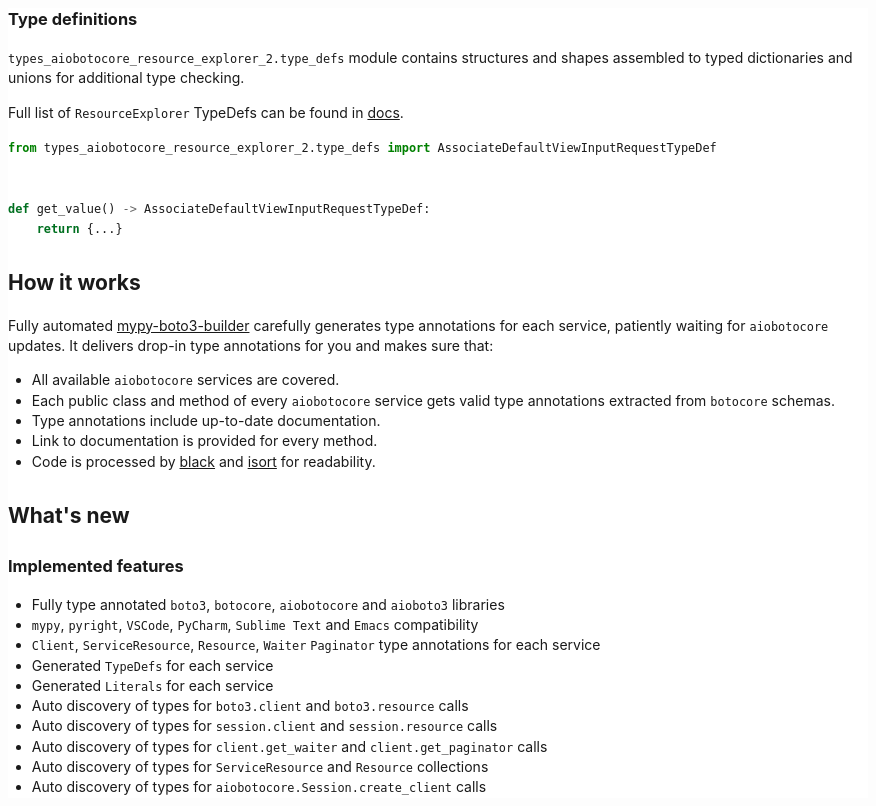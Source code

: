 ### Type definitions

`types_aiobotocore_resource_explorer_2.type_defs` module contains structures
and shapes assembled to typed dictionaries and unions for additional type
checking.

Full list of `ResourceExplorer` TypeDefs can be found in
[docs](https://youtype.github.io/types_aiobotocore_docs/types_aiobotocore_resource_explorer_2/type_defs/).

```python
from types_aiobotocore_resource_explorer_2.type_defs import AssociateDefaultViewInputRequestTypeDef


def get_value() -> AssociateDefaultViewInputRequestTypeDef:
    return {...}
```

<a id="how-it-works"></a>

## How it works

Fully automated
[mypy-boto3-builder](https://github.com/youtype/mypy_boto3_builder) carefully
generates type annotations for each service, patiently waiting for
`aiobotocore` updates. It delivers drop-in type annotations for you and makes
sure that:

- All available `aiobotocore` services are covered.
- Each public class and method of every `aiobotocore` service gets valid type
  annotations extracted from `botocore` schemas.
- Type annotations include up-to-date documentation.
- Link to documentation is provided for every method.
- Code is processed by [black](https://github.com/psf/black) and
  [isort](https://github.com/PyCQA/isort) for readability.

<a id="what's-new"></a>

## What's new

<a id="implemented-features"></a>

### Implemented features

- Fully type annotated `boto3`, `botocore`, `aiobotocore` and `aioboto3`
  libraries
- `mypy`, `pyright`, `VSCode`, `PyCharm`, `Sublime Text` and `Emacs`
  compatibility
- `Client`, `ServiceResource`, `Resource`, `Waiter` `Paginator` type
  annotations for each service
- Generated `TypeDefs` for each service
- Generated `Literals` for each service
- Auto discovery of types for `boto3.client` and `boto3.resource` calls
- Auto discovery of types for `session.client` and `session.resource` calls
- Auto discovery of types for `client.get_waiter` and `client.get_paginator`
  calls
- Auto discovery of types for `ServiceResource` and `Resource` collections
- Auto discovery of types for `aiobotocore.Session.create_client` calls
